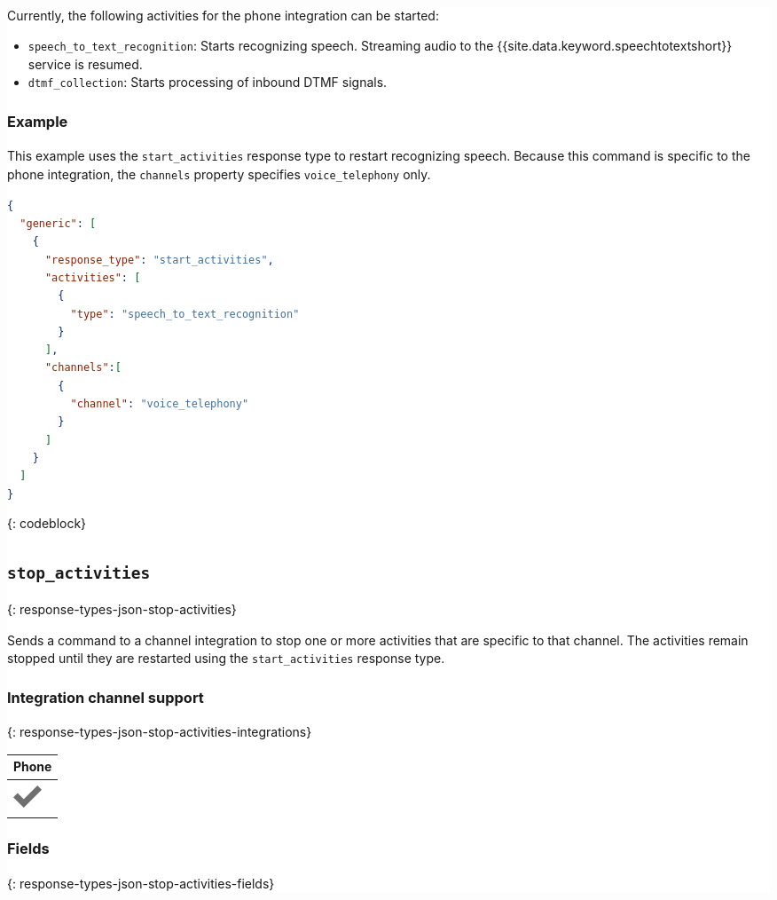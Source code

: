 Currently, the following activities for the phone integration can be started:

- `speech_to_text_recognition`: Starts recognizing speech. Streaming audio to the {{site.data.keyword.speechtotextshort}} service is resumed.
- `dtmf_collection`: Starts processing of inbound DTMF signals.

### Example

This example uses the `start_activities` response type to restart recognizing speech. Because this command is specific to the phone integration, the `channels` property specifies `voice_telephony` only.

```json
{
  "generic": [
    {
      "response_type": "start_activities",
      "activities": [
        {
          "type": "speech_to_text_recognition"
        }
      ],
      "channels":[
        {
          "channel": "voice_telephony"
        }
      ]
    }
  ]
}
```
{: codeblock}

## `stop_activities`
{: response-types-json-stop-activities}

Sends a command to a channel integration to stop one or more activities that are specific to that channel. The activities remain stopped until they are restarted using the `start_activities` response type.

### Integration channel support
{: response-types-json-stop-activities-integrations}

| Phone                             |
|-----------------------------------|
| ![Yes](images/checkmark-icon.svg) |

### Fields
{: response-types-json-stop-activities-fields}
